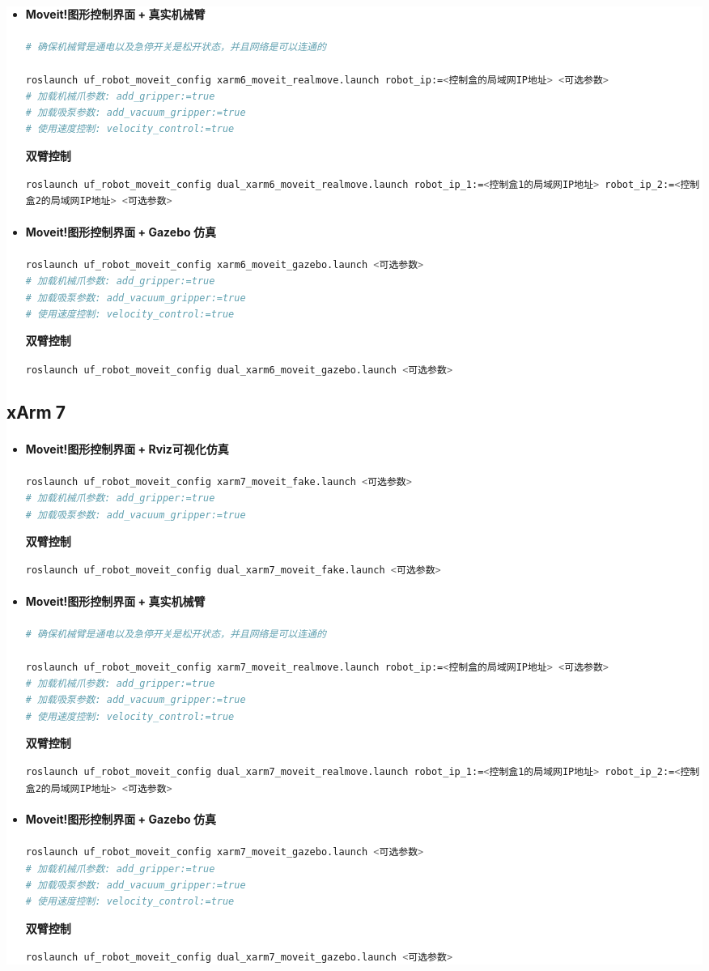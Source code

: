 - #### Moveit!图形控制界面 + 真实机械臂
  ```bash
  # 确保机械臂是通电以及急停开关是松开状态，并且网络是可以连通的

  roslaunch uf_robot_moveit_config xarm6_moveit_realmove.launch robot_ip:=<控制盒的局域网IP地址> <可选参数>
  # 加载机械爪参数: add_gripper:=true
  # 加载吸泵参数: add_vacuum_gripper:=true
  # 使用速度控制: velocity_control:=true
  ```
  __双臂控制__
  ```bash
  roslaunch uf_robot_moveit_config dual_xarm6_moveit_realmove.launch robot_ip_1:=<控制盒1的局域网IP地址> robot_ip_2:=<控制盒2的局域网IP地址> <可选参数>
  ```

- #### Moveit!图形控制界面 + Gazebo 仿真
  ```bash
  roslaunch uf_robot_moveit_config xarm6_moveit_gazebo.launch <可选参数>
  # 加载机械爪参数: add_gripper:=true
  # 加载吸泵参数: add_vacuum_gripper:=true
  # 使用速度控制: velocity_control:=true
  ```
  __双臂控制__
  ```bash
  roslaunch uf_robot_moveit_config dual_xarm6_moveit_gazebo.launch <可选参数>
  ```

## xArm 7
- #### Moveit!图形控制界面 + Rviz可视化仿真
  ```bash
  roslaunch uf_robot_moveit_config xarm7_moveit_fake.launch <可选参数>
  # 加载机械爪参数: add_gripper:=true
  # 加载吸泵参数: add_vacuum_gripper:=true
  ```
  __双臂控制__
  ```bash
  roslaunch uf_robot_moveit_config dual_xarm7_moveit_fake.launch <可选参数>
  ```

- #### Moveit!图形控制界面 + 真实机械臂
  ```bash
  # 确保机械臂是通电以及急停开关是松开状态，并且网络是可以连通的

  roslaunch uf_robot_moveit_config xarm7_moveit_realmove.launch robot_ip:=<控制盒的局域网IP地址> <可选参数>
  # 加载机械爪参数: add_gripper:=true
  # 加载吸泵参数: add_vacuum_gripper:=true
  # 使用速度控制: velocity_control:=true
  ```
  __双臂控制__
  ```bash
  roslaunch uf_robot_moveit_config dual_xarm7_moveit_realmove.launch robot_ip_1:=<控制盒1的局域网IP地址> robot_ip_2:=<控制盒2的局域网IP地址> <可选参数>
  ```

- #### Moveit!图形控制界面 + Gazebo 仿真
  ```bash
  roslaunch uf_robot_moveit_config xarm7_moveit_gazebo.launch <可选参数>
  # 加载机械爪参数: add_gripper:=true
  # 加载吸泵参数: add_vacuum_gripper:=true
  # 使用速度控制: velocity_control:=true
  ```
  __双臂控制__
  ```bash
  roslaunch uf_robot_moveit_config dual_xarm7_moveit_gazebo.launch <可选参数>
  ```
